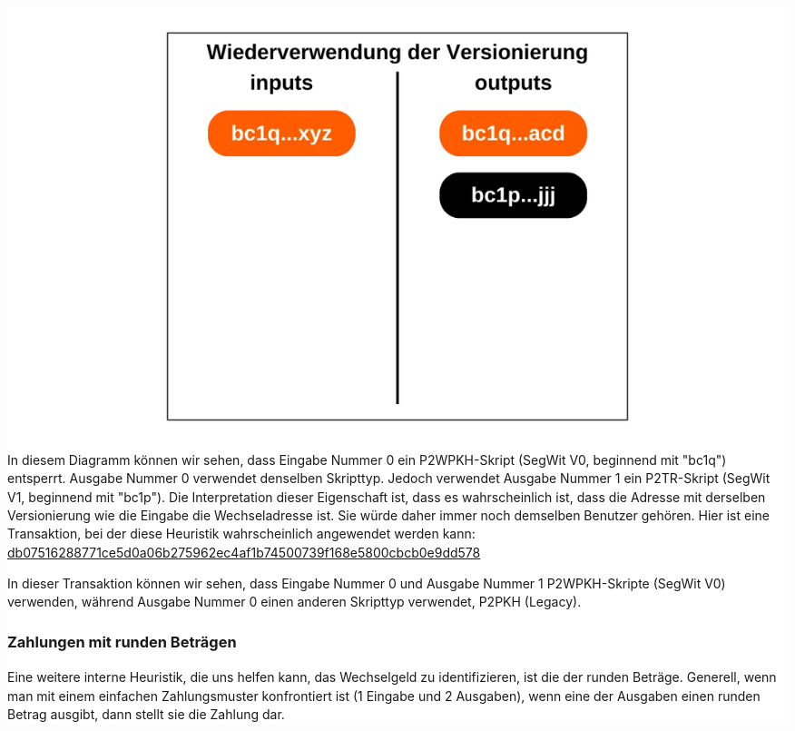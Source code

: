 ![Analyse](assets/de/8.webp)
In diesem Diagramm können wir sehen, dass Eingabe Nummer 0 ein P2WPKH-Skript (SegWit V0, beginnend mit "bc1q") entsperrt. Ausgabe Nummer 0 verwendet denselben Skripttyp. Jedoch verwendet Ausgabe Nummer 1 ein P2TR-Skript (SegWit V1, beginnend mit "bc1p"). Die Interpretation dieser Eigenschaft ist, dass es wahrscheinlich ist, dass die Adresse mit derselben Versionierung wie die Eingabe die Wechseladresse ist. Sie würde daher immer noch demselben Benutzer gehören.
Hier ist eine Transaktion, bei der diese Heuristik wahrscheinlich angewendet werden kann:
[db07516288771ce5d0a06b275962ec4af1b74500739f168e5800cbcb0e9dd578](https://mempool.space/tx/db07516288771ce5d0a06b275962ec4af1b74500739f168e5800cbcb0e9dd578)

In dieser Transaktion können wir sehen, dass Eingabe Nummer 0 und Ausgabe Nummer 1 P2WPKH-Skripte (SegWit V0) verwenden, während Ausgabe Nummer 0 einen anderen Skripttyp verwendet, P2PKH (Legacy).

### Zahlungen mit runden Beträgen
Eine weitere interne Heuristik, die uns helfen kann, das Wechselgeld zu identifizieren, ist die der runden Beträge. Generell, wenn man mit einem einfachen Zahlungsmuster konfrontiert ist (1 Eingabe und 2 Ausgaben), wenn eine der Ausgaben einen runden Betrag ausgibt, dann stellt sie die Zahlung dar.
